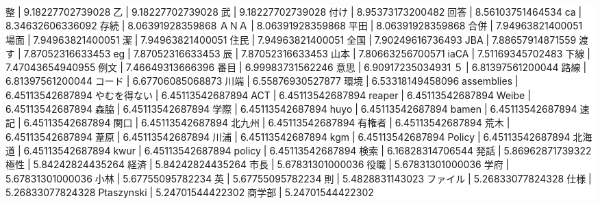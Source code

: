 整 | 9.18227702739028
乙 | 9.18227702739028
武 | 9.18227702739028
付け | 8.95373173200482
回答 | 8.56103751464534
ca | 8.34632606336092
存続 | 8.06391928359868
ＡＮＡ | 8.06391928359868
平田 | 8.06391928359868
合併 | 7.94963821400051
場面 | 7.94963821400051
潔 | 7.94963821400051
住民 | 7.94963821400051
全国 | 7.90249616736493
JBA | 7.88657914871559
渡す | 7.87052316633453
eg | 7.87052316633453
辰 | 7.87052316633453
山本 | 7.80663256700571
iaCA | 7.51169345702483
下線 | 7.47043654940955
例文 | 7.46649313666396
番目 | 6.99983731562246
意思 | 6.90917235034931
５ | 6.81397561200044
路線 | 6.81397561200044
コード | 6.67706085068873
川端 | 6.55876930527877
環境 | 6.53318149458096
assemblies | 6.45113542687894
やむを得ない | 6.45113542687894
ACT | 6.45113542687894
reaper | 6.45113542687894
Weibe | 6.45113542687894
森脇 | 6.45113542687894
学際 | 6.45113542687894
huyo | 6.45113542687894
bamen | 6.45113542687894
速記 | 6.45113542687894
関口 | 6.45113542687894
北九州 | 6.45113542687894
有権者 | 6.45113542687894
荒木 | 6.45113542687894
葦原 | 6.45113542687894
川浦 | 6.45113542687894
kgm | 6.45113542687894
Policy | 6.45113542687894
北海道 | 6.45113542687894
kwur | 6.45113542687894
policy | 6.45113542687894
検索 | 6.16828314706544
発話 | 5.86962871739322
極性 | 5.84242824435264
経済 | 5.84242824435264
市長 | 5.67831301000036
役職 | 5.67831301000036
学府 | 5.67831301000036
小林 | 5.67755095782234
英 | 5.67755095782234
則 | 5.4828831143023
ファイル | 5.26833077824328
仕様 | 5.26833077824328
Ptaszynski | 5.24701544422302
商学部 | 5.24701544422302